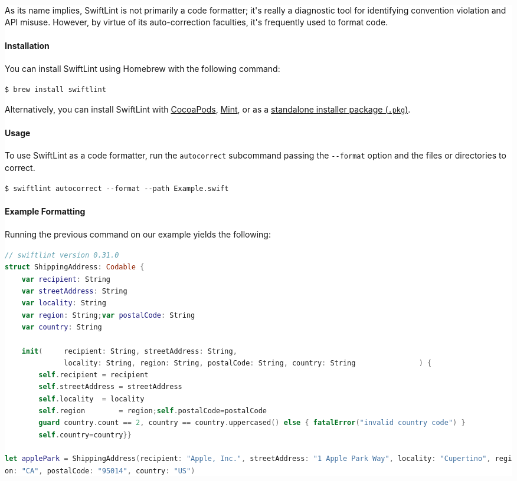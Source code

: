 As its name implies,
SwiftLint is not primarily a code formatter;
it's really a diagnostic tool for identifying
convention violation and API misuse.
However, by virtue of its auto-correction faculties,
it's frequently used to format code.

#### Installation

You can install SwiftLint using Homebrew
with the following command:

```terminal
$ brew install swiftlint
```

Alternatively, you can install SwiftLint with
[CocoaPods](/CocoaPods/),
[Mint](https://github.com/yonaskolb/Mint),
or as a [standalone installer package (`.pkg`)](https://github.com/realm/SwiftLint/releases/tag/0.31.0).

#### Usage

To use SwiftLint as a code formatter,
run the `autocorrect` subcommand
passing the `--format` option
and the files or directories to correct.

```terminal
$ swiftlint autocorrect --format --path Example.swift
```

#### Example Formatting

Running the previous command on our example
yields the following:

```swift
// swiftlint version 0.31.0
struct ShippingAddress: Codable {
    var recipient: String
    var streetAddress: String
    var locality: String
    var region: String;var postalCode: String
    var country: String

    init(     recipient: String, streetAddress: String,
              locality: String, region: String, postalCode: String, country: String               ) {
        self.recipient = recipient
        self.streetAddress = streetAddress
        self.locality  = locality
        self.region        = region;self.postalCode=postalCode
        guard country.count == 2, country == country.uppercased() else { fatalError("invalid country code") }
        self.country=country}}

let applePark = ShippingAddress(recipient: "Apple, Inc.", streetAddress: "1 Apple Park Way", locality: "Cupertino", region: "CA", postalCode: "95014", country: "US")
```
